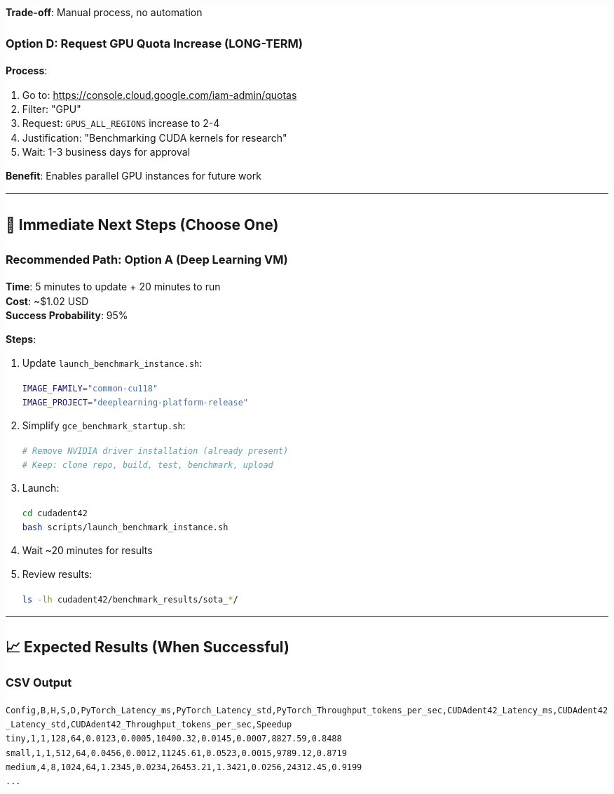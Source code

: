 **Trade-off**: Manual process, no automation

### Option D: Request GPU Quota Increase (LONG-TERM)

**Process**:
1. Go to: https://console.cloud.google.com/iam-admin/quotas
2. Filter: "GPU"
3. Request: `GPUS_ALL_REGIONS` increase to 2-4
4. Justification: "Benchmarking CUDA kernels for research"
5. Wait: 1-3 business days for approval

**Benefit**: Enables parallel GPU instances for future work

---

## 🎯 **Immediate Next Steps** (Choose One)

### **Recommended Path: Option A (Deep Learning VM)** 

**Time**: 5 minutes to update + 20 minutes to run  
**Cost**: ~$1.02 USD  
**Success Probability**: 95%

**Steps**:
1. Update `launch_benchmark_instance.sh`:
   ```bash
   IMAGE_FAMILY="common-cu118"
   IMAGE_PROJECT="deeplearning-platform-release"
   ```

2. Simplify `gce_benchmark_startup.sh`:
   ```bash
   # Remove NVIDIA driver installation (already present)
   # Keep: clone repo, build, test, benchmark, upload
   ```

3. Launch:
   ```bash
   cd cudadent42
   bash scripts/launch_benchmark_instance.sh
   ```

4. Wait ~20 minutes for results

5. Review results:
   ```bash
   ls -lh cudadent42/benchmark_results/sota_*/
   ```

---

## 📈 **Expected Results** (When Successful)

### CSV Output
```csv
Config,B,H,S,D,PyTorch_Latency_ms,PyTorch_Latency_std,PyTorch_Throughput_tokens_per_sec,CUDAdent42_Latency_ms,CUDAdent42_Latency_std,CUDAdent42_Throughput_tokens_per_sec,Speedup
tiny,1,1,128,64,0.0123,0.0005,10400.32,0.0145,0.0007,8827.59,0.8488
small,1,1,512,64,0.0456,0.0012,11245.61,0.0523,0.0015,9789.12,0.8719
medium,4,8,1024,64,1.2345,0.0234,26453.21,1.3421,0.0256,24312.45,0.9199
...
```
